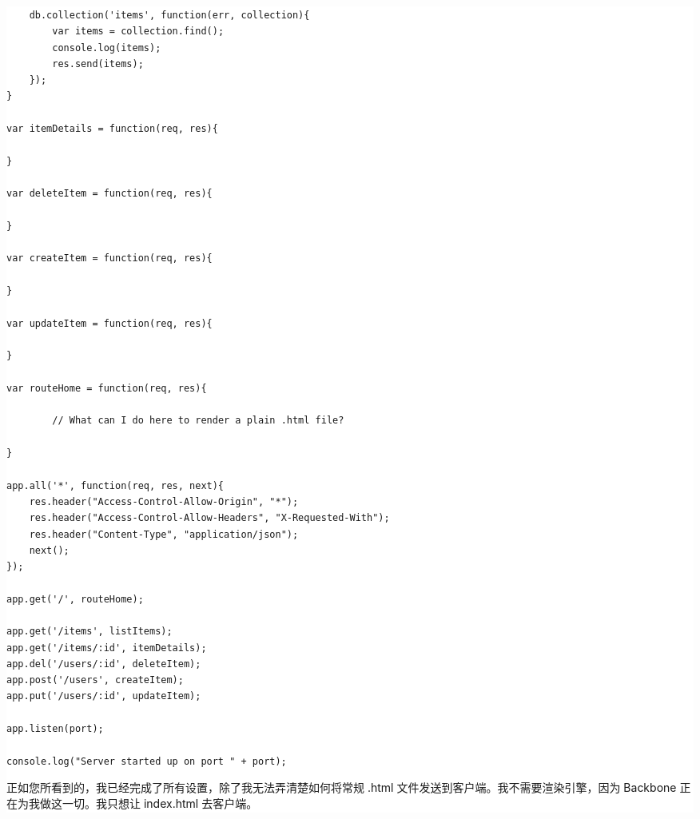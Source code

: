 ```
    db.collection('items', function(err, collection){
        var items = collection.find();
        console.log(items);
        res.send(items);
    });
}

var itemDetails = function(req, res){

}

var deleteItem = function(req, res){

}

var createItem = function(req, res){

}

var updateItem = function(req, res){

}

var routeHome = function(req, res){

        // What can I do here to render a plain .html file?

}

app.all('*', function(req, res, next){
    res.header("Access-Control-Allow-Origin", "*");
    res.header("Access-Control-Allow-Headers", "X-Requested-With");
    res.header("Content-Type", "application/json");
    next();
});

app.get('/', routeHome);

app.get('/items', listItems);
app.get('/items/:id', itemDetails);
app.del('/users/:id', deleteItem);
app.post('/users', createItem);
app.put('/users/:id', updateItem);

app.listen(port);

console.log("Server started up on port " + port); 
```

正如您所看到的，我已经完成了所有设置，除了我无法弄清楚如何将常规 .html 文件发送到客户端。我不需要渲染引擎，因为 Backbone 正在为我做这一切。我只想让 index.html 去客户端。
